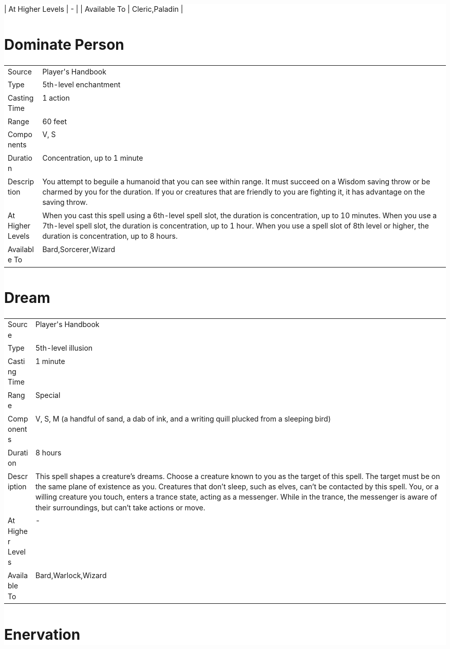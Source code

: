| At Higher Levels |     - |
| Available To     |     Cleric,Paladin |


# Dominate Person

| | |
| ---------------- | --- |
| Source           | Player's Handbook    |
| Type             |   5th-level enchantment  |
| Casting Time     |     1 action |
| Range            |     60 feet |
| Components       |     V, S |
| Duration         |     Concentration, up to 1 minute |
| Description      |     You attempt to beguile a humanoid that you can see within range. It must succeed on a Wisdom saving throw or be charmed by you for the duration. If you or creatures that are friendly to you are fighting it, it has advantage on the saving throw. |
| At Higher Levels |      When you cast this spell using a 6th-level spell slot, the duration is concentration, up to 10 minutes. When you use a 7th-level spell slot, the duration is concentration, up to 1 hour. When you use a spell slot of 8th level or higher, the duration is concentration, up to 8 hours. |
| Available To     |     Bard,Sorcerer,Wizard |


# Dream

| | |
| ---------------- | --- |
| Source           | Player's Handbook    |
| Type             |   5th-level illusion  |
| Casting Time     |     1 minute |
| Range            |     Special |
| Components       |     V, S, M (a handful of sand, a dab of ink, and a writing quill plucked from a sleeping bird) |
| Duration         |     8 hours |
| Description      |     This spell shapes a creature’s dreams. Choose a creature known to you as the target of this spell. The target must be on the same plane of existence as you. Creatures that don’t sleep, such as elves, can’t be contacted by this spell. You, or a willing creature you touch, enters a trance state, acting as a messenger. While in the trance, the messenger is aware of their surroundings, but can’t take actions or move. |
| At Higher Levels |     - |
| Available To     |     Bard,Warlock,Wizard |


# Enervation
